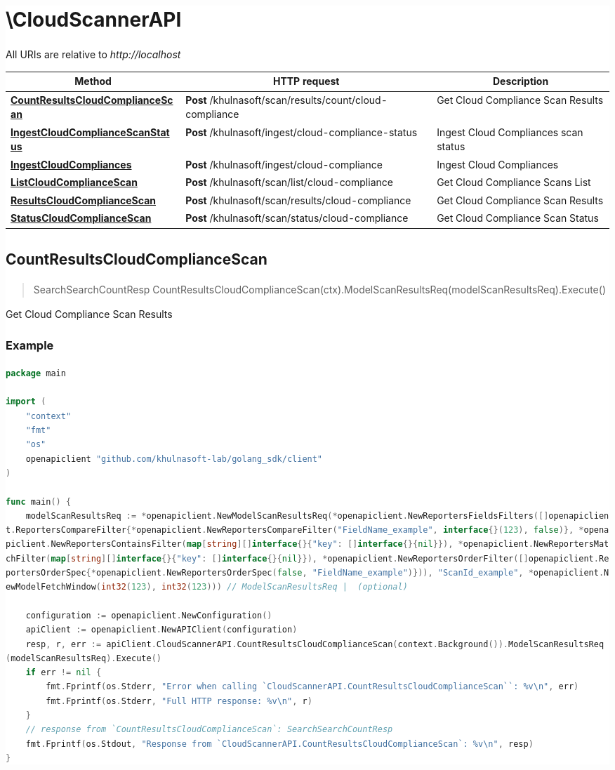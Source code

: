 # \CloudScannerAPI

All URIs are relative to *http://localhost*

Method | HTTP request | Description
------------- | ------------- | -------------
[**CountResultsCloudComplianceScan**](CloudScannerAPI.md#CountResultsCloudComplianceScan) | **Post** /khulnasoft/scan/results/count/cloud-compliance | Get Cloud Compliance Scan Results
[**IngestCloudComplianceScanStatus**](CloudScannerAPI.md#IngestCloudComplianceScanStatus) | **Post** /khulnasoft/ingest/cloud-compliance-status | Ingest Cloud Compliances scan status
[**IngestCloudCompliances**](CloudScannerAPI.md#IngestCloudCompliances) | **Post** /khulnasoft/ingest/cloud-compliance | Ingest Cloud Compliances
[**ListCloudComplianceScan**](CloudScannerAPI.md#ListCloudComplianceScan) | **Post** /khulnasoft/scan/list/cloud-compliance | Get Cloud Compliance Scans List
[**ResultsCloudComplianceScan**](CloudScannerAPI.md#ResultsCloudComplianceScan) | **Post** /khulnasoft/scan/results/cloud-compliance | Get Cloud Compliance Scan Results
[**StatusCloudComplianceScan**](CloudScannerAPI.md#StatusCloudComplianceScan) | **Post** /khulnasoft/scan/status/cloud-compliance | Get Cloud Compliance Scan Status



## CountResultsCloudComplianceScan

> SearchSearchCountResp CountResultsCloudComplianceScan(ctx).ModelScanResultsReq(modelScanResultsReq).Execute()

Get Cloud Compliance Scan Results



### Example

```go
package main

import (
	"context"
	"fmt"
	"os"
	openapiclient "github.com/khulnasoft-lab/golang_sdk/client"
)

func main() {
	modelScanResultsReq := *openapiclient.NewModelScanResultsReq(*openapiclient.NewReportersFieldsFilters([]openapiclient.ReportersCompareFilter{*openapiclient.NewReportersCompareFilter("FieldName_example", interface{}(123), false)}, *openapiclient.NewReportersContainsFilter(map[string][]interface{}{"key": []interface{}{nil}}), *openapiclient.NewReportersMatchFilter(map[string][]interface{}{"key": []interface{}{nil}}), *openapiclient.NewReportersOrderFilter([]openapiclient.ReportersOrderSpec{*openapiclient.NewReportersOrderSpec(false, "FieldName_example")})), "ScanId_example", *openapiclient.NewModelFetchWindow(int32(123), int32(123))) // ModelScanResultsReq |  (optional)

	configuration := openapiclient.NewConfiguration()
	apiClient := openapiclient.NewAPIClient(configuration)
	resp, r, err := apiClient.CloudScannerAPI.CountResultsCloudComplianceScan(context.Background()).ModelScanResultsReq(modelScanResultsReq).Execute()
	if err != nil {
		fmt.Fprintf(os.Stderr, "Error when calling `CloudScannerAPI.CountResultsCloudComplianceScan``: %v\n", err)
		fmt.Fprintf(os.Stderr, "Full HTTP response: %v\n", r)
	}
	// response from `CountResultsCloudComplianceScan`: SearchSearchCountResp
	fmt.Fprintf(os.Stdout, "Response from `CloudScannerAPI.CountResultsCloudComplianceScan`: %v\n", resp)
}
```
